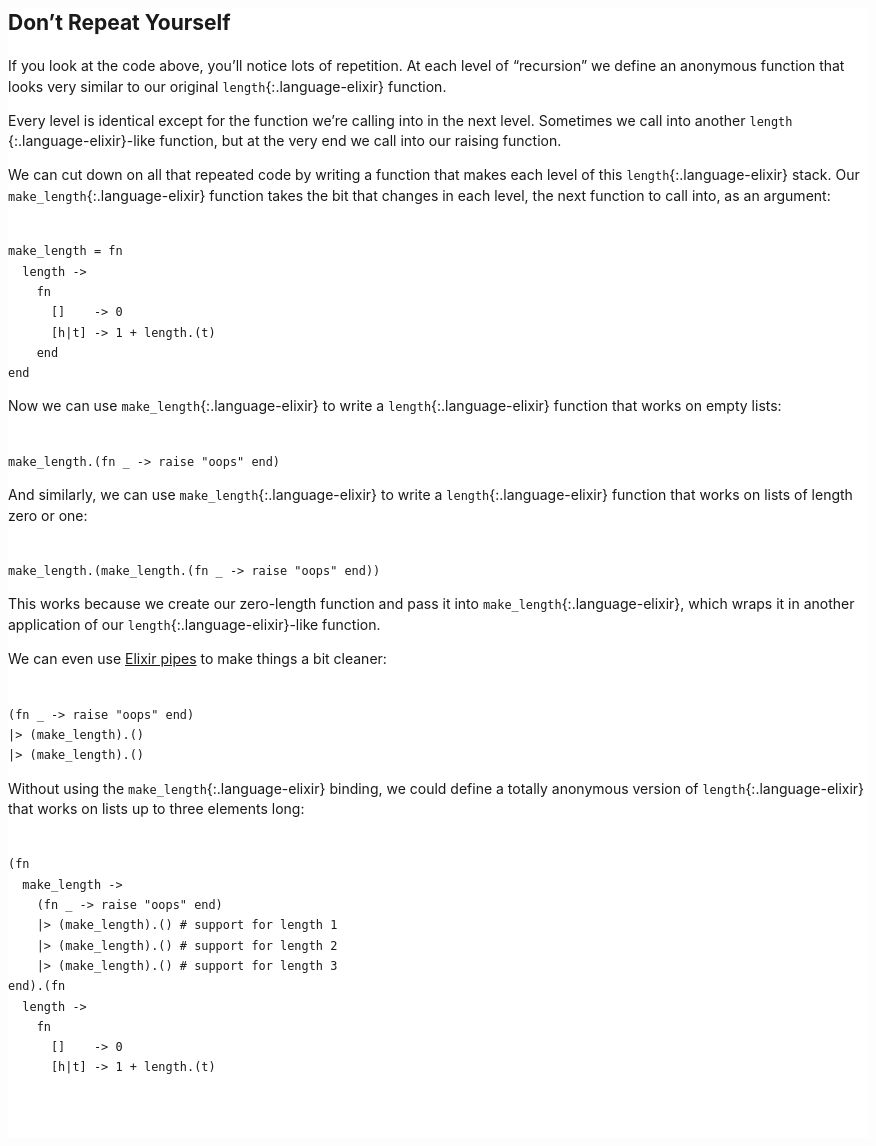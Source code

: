 ## Don’t Repeat Yourself

If you look at the code above, you’ll notice lots of repetition. At each level of “recursion” we define an anonymous function that looks very similar to our original `length`{:.language-elixir} function.

Every level is identical except for the function we’re calling into in the next level. Sometimes we call into another `length`{:.language-elixir}-like function, but at the very end we call into our raising function.

We can cut down on all that repeated code by writing a function that makes each level of this `length`{:.language-elixir} stack. Our `make_length`{:.language-elixir} function takes the bit that changes in each level, the next function to call into, as an argument:

<pre class='language-elixir'><code class='language-elixir'>
make_length = fn
  length ->
    fn
      []    -> 0
      [h|t] -> 1 + length.(t)
    end
end
</code></pre>

Now we can use `make_length`{:.language-elixir} to write a `length`{:.language-elixir} function that works on empty lists:

<pre class='language-elixir'><code class='language-elixir'>
make_length.(fn _ -> raise "oops" end)
</code></pre>

And similarly, we can use `make_length`{:.language-elixir} to write a `length`{:.language-elixir} function that works on lists of length zero or one:

<pre class='language-elixir'><code class='language-elixir'>
make_length.(make_length.(fn _ -> raise "oops" end))
</code></pre>

This works because we create our zero-length function and pass it into `make_length`{:.language-elixir}, which wraps it in another application of our `length`{:.language-elixir}-like function.

We can even use [Elixir pipes](https://elixirschool.com/en/lessons/basics/pipe-operator/) to make things a bit cleaner:

<pre class='language-elixir'><code class='language-elixir'>
(fn _ -> raise "oops" end)
|> (make_length).()
|> (make_length).()
</code></pre>

Without using the `make_length`{:.language-elixir} binding, we could define a totally anonymous version of `length`{:.language-elixir} that works on lists up to three elements long:

<pre class='language-elixir'><code class='language-elixir'>
(fn
  make_length ->
    (fn _ -> raise "oops" end)
    |> (make_length).() # support for length 1
    |> (make_length).() # support for length 2
    |> (make_length).() # support for length 3
end).(fn
  length ->
    fn
      []    -> 0
      [h|t] -> 1 + length.(t)